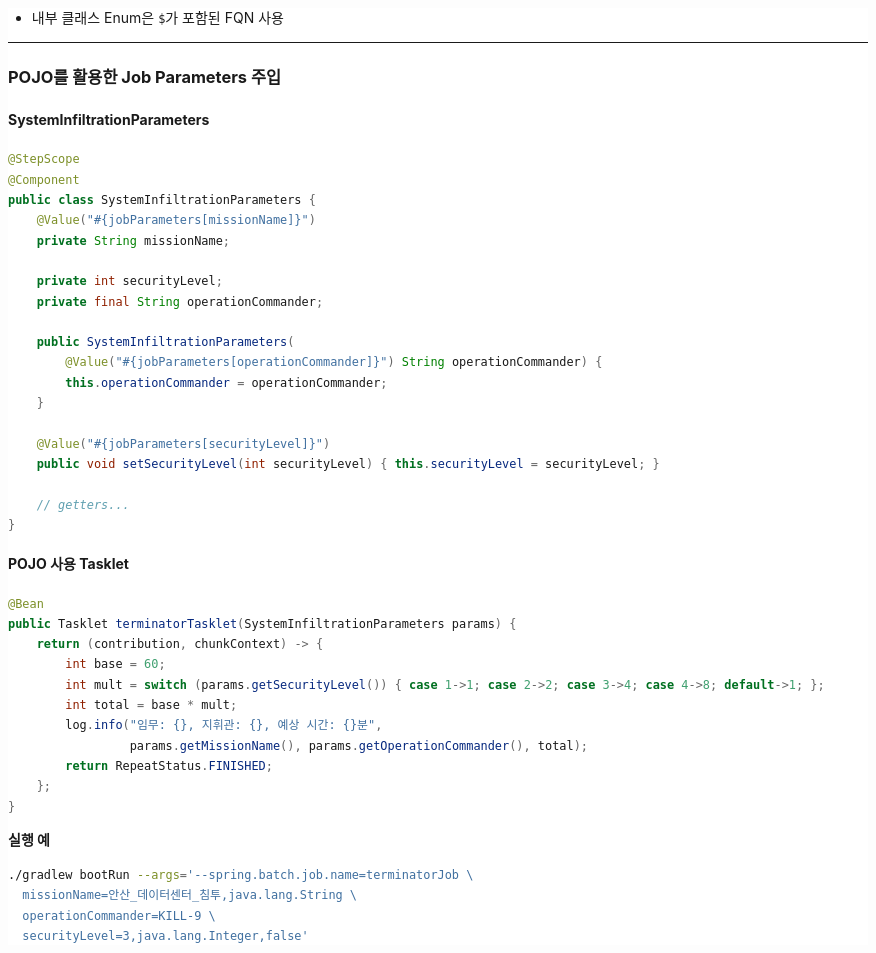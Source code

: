 * 내부 클래스 Enum은 `$`가 포함된 FQN 사용

---

### POJO를 활용한 Job Parameters 주입

#### SystemInfiltrationParameters

```java
@StepScope
@Component
public class SystemInfiltrationParameters {
    @Value("#{jobParameters[missionName]}")
    private String missionName;

    private int securityLevel;
    private final String operationCommander;

    public SystemInfiltrationParameters(
        @Value("#{jobParameters[operationCommander]}") String operationCommander) {
        this.operationCommander = operationCommander;
    }

    @Value("#{jobParameters[securityLevel]}")
    public void setSecurityLevel(int securityLevel) { this.securityLevel = securityLevel; }

    // getters...
}
```

#### POJO 사용 Tasklet

```java
@Bean
public Tasklet terminatorTasklet(SystemInfiltrationParameters params) {
    return (contribution, chunkContext) -> {
        int base = 60;
        int mult = switch (params.getSecurityLevel()) { case 1->1; case 2->2; case 3->4; case 4->8; default->1; };
        int total = base * mult;
        log.info("임무: {}, 지휘관: {}, 예상 시간: {}분",
                 params.getMissionName(), params.getOperationCommander(), total);
        return RepeatStatus.FINISHED;
    };
}
```

**실행 예**

```bash
./gradlew bootRun --args='--spring.batch.job.name=terminatorJob \
  missionName=안산_데이터센터_침투,java.lang.String \
  operationCommander=KILL-9 \
  securityLevel=3,java.lang.Integer,false'
```
